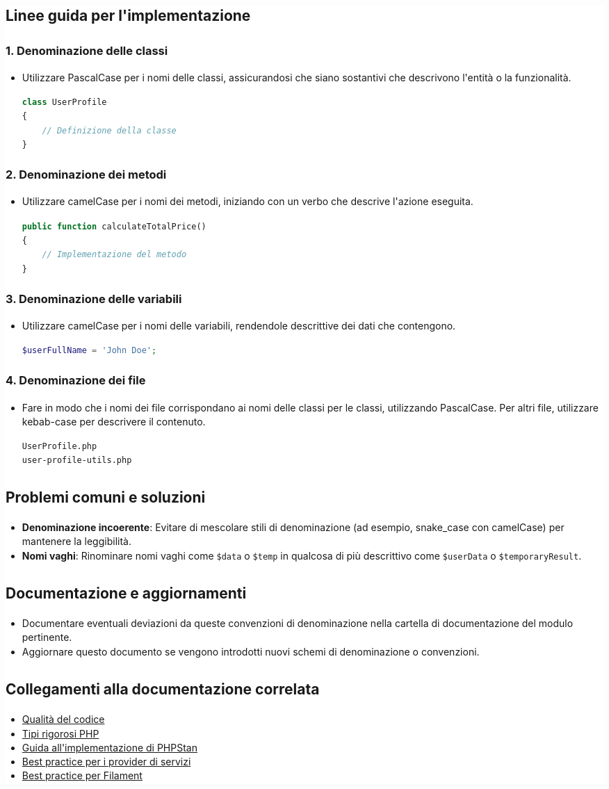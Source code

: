 ## Linee guida per l'implementazione
### 1. Denominazione delle classi
- Utilizzare PascalCase per i nomi delle classi, assicurandosi che siano sostantivi che descrivono l'entità o la funzionalità.
  ```php
  class UserProfile
  {
      // Definizione della classe
  }
  ```

### 2. Denominazione dei metodi
- Utilizzare camelCase per i nomi dei metodi, iniziando con un verbo che descrive l'azione eseguita.
  ```php
  public function calculateTotalPrice()
  {
      // Implementazione del metodo
  }
  ```

### 3. Denominazione delle variabili
- Utilizzare camelCase per i nomi delle variabili, rendendole descrittive dei dati che contengono.
  ```php
  $userFullName = 'John Doe';
  ```

### 4. Denominazione dei file
- Fare in modo che i nomi dei file corrispondano ai nomi delle classi per le classi, utilizzando PascalCase. Per altri file, utilizzare kebab-case per descrivere il contenuto.
  ```
  UserProfile.php
  user-profile-utils.php
  ```

## Problemi comuni e soluzioni
- **Denominazione incoerente**: Evitare di mescolare stili di denominazione (ad esempio, snake_case con camelCase) per mantenere la leggibilità.
- **Nomi vaghi**: Rinominare nomi vaghi come `$data` o `$temp` in qualcosa di più descrittivo come `$userData` o `$temporaryResult`.

## Documentazione e aggiornamenti
- Documentare eventuali deviazioni da queste convenzioni di denominazione nella cartella di documentazione del modulo pertinente.
- Aggiornare questo documento se vengono introdotti nuovi schemi di denominazione o convenzioni.

## Collegamenti alla documentazione correlata
- [Qualità del codice](./CODE_QUALITY.md)
- [Tipi rigorosi PHP](./PHP-STRICT-TYPES.md)
- [Guida all'implementazione di PHPStan](./PHPSTAN-IMPLEMENTATION-GUIDE.md)
- [Best practice per i provider di servizi](./SERVICE-PROVIDER-BEST-PRACTICES.md)
- [Best practice per Filament](./FILAMENT-BEST-PRACTICES.md)
